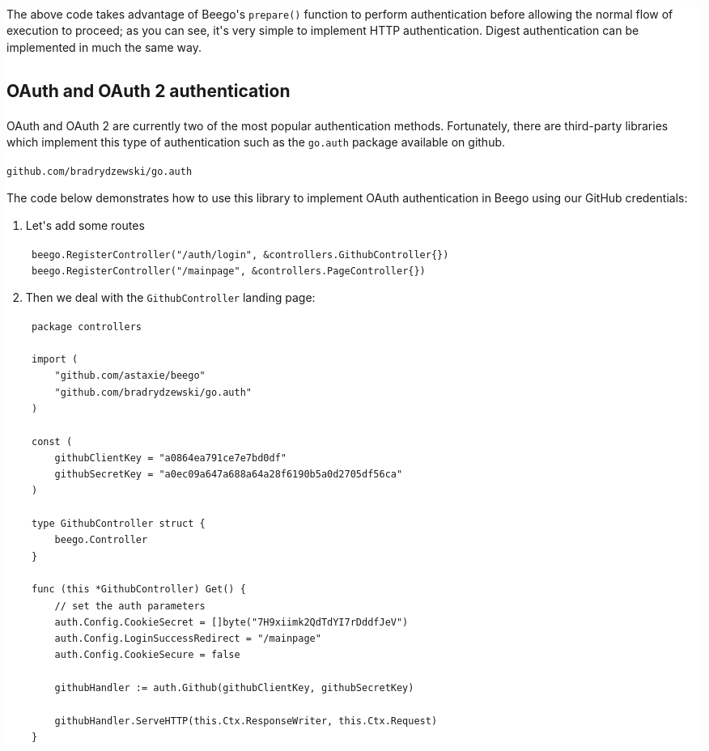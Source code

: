 The above code takes advantage of Beego's `prepare()` function to perform authentication before allowing the normal flow of execution to proceed; as you can see, it's very simple to implement HTTP authentication. Digest authentication can be implemented in much the same way.

## OAuth and OAuth 2 authentication

OAuth and OAuth 2 are currently two of the most popular authentication methods. Fortunately, there are third-party libraries which implement this type of authentication such as the `go.auth` package available on github.

```text
github.com/bradrydzewski/go.auth
```

The code below demonstrates how to use this library to implement OAuth authentication in Beego using our GitHub credentials:

1. Let's add some routes

   ```text
    beego.RegisterController("/auth/login", &controllers.GithubController{})
    beego.RegisterController("/mainpage", &controllers.PageController{})
   ```

2. Then we deal with the `GithubController` landing page:

   ```text
    package controllers

    import (
        "github.com/astaxie/beego"
        "github.com/bradrydzewski/go.auth"
    )

    const (
        githubClientKey = "a0864ea791ce7e7bd0df"
        githubSecretKey = "a0ec09a647a688a64a28f6190b5a0d2705df56ca"
    )

    type GithubController struct {
        beego.Controller
    }

    func (this *GithubController) Get() {
        // set the auth parameters
        auth.Config.CookieSecret = []byte("7H9xiimk2QdTdYI7rDddfJeV")
        auth.Config.LoginSuccessRedirect = "/mainpage"
        auth.Config.CookieSecure = false

        githubHandler := auth.Github(githubClientKey, githubSecretKey)

        githubHandler.ServeHTTP(this.Ctx.ResponseWriter, this.Ctx.Request)
    }
   ```
